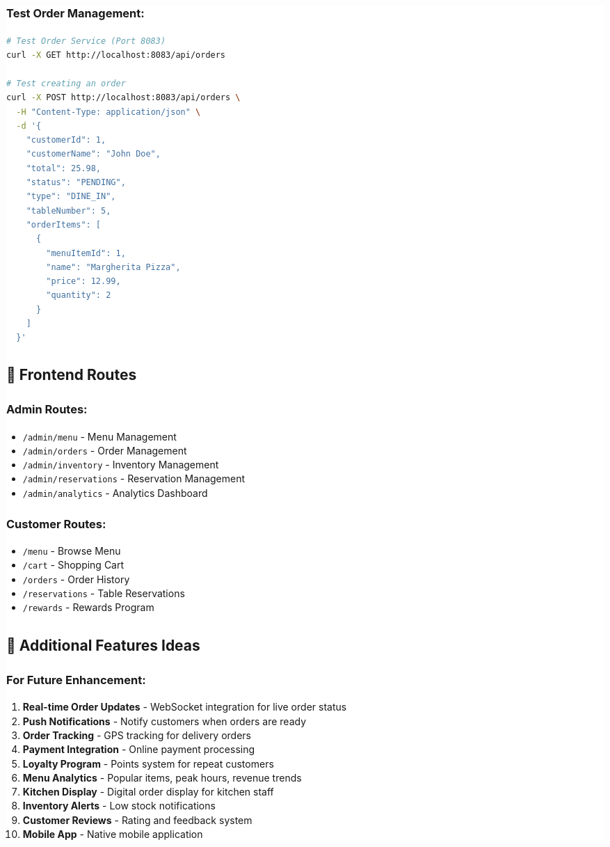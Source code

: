 ### **Test Order Management:**

```bash
# Test Order Service (Port 8083)
curl -X GET http://localhost:8083/api/orders

# Test creating an order
curl -X POST http://localhost:8083/api/orders \
  -H "Content-Type: application/json" \
  -d '{
    "customerId": 1,
    "customerName": "John Doe",
    "total": 25.98,
    "status": "PENDING",
    "type": "DINE_IN",
    "tableNumber": 5,
    "orderItems": [
      {
        "menuItemId": 1,
        "name": "Margherita Pizza",
        "price": 12.99,
        "quantity": 2
      }
    ]
  }'
```

## 🎯 Frontend Routes

### **Admin Routes:**
- `/admin/menu` - Menu Management
- `/admin/orders` - Order Management
- `/admin/inventory` - Inventory Management
- `/admin/reservations` - Reservation Management
- `/admin/analytics` - Analytics Dashboard

### **Customer Routes:**
- `/menu` - Browse Menu
- `/cart` - Shopping Cart
- `/orders` - Order History
- `/reservations` - Table Reservations
- `/rewards` - Rewards Program

## 🚀 Additional Features Ideas

### **For Future Enhancement:**

1. **Real-time Order Updates** - WebSocket integration for live order status
2. **Push Notifications** - Notify customers when orders are ready
3. **Order Tracking** - GPS tracking for delivery orders
4. **Payment Integration** - Online payment processing
5. **Loyalty Program** - Points system for repeat customers
6. **Menu Analytics** - Popular items, peak hours, revenue trends
7. **Kitchen Display** - Digital order display for kitchen staff
8. **Inventory Alerts** - Low stock notifications
9. **Customer Reviews** - Rating and feedback system
10. **Mobile App** - Native mobile application
